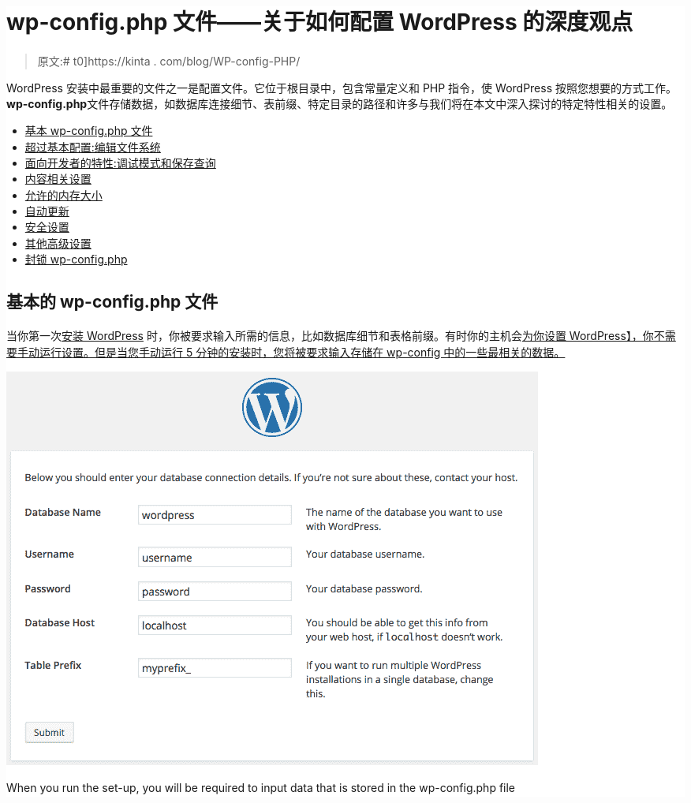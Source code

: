 # wp-config.php 文件——关于如何配置 WordPress 的深度观点

> 原文:# t0]https://kinta . com/blog/WP-config-PHP/

WordPress 安装中最重要的文件之一是配置文件。它位于根目录中，包含常量定义和 PHP 指令，使 WordPress 按照您想要的方式工作。
**wp-config.php**文件存储数据，如数据库连接细节、表前缀、特定目录的路径和许多与我们将在本文中深入探讨的特定特性相关的设置。

*   [基本 wp-config.php 文件](#wp-config-php-file)
*   [超过基本配置:编辑文件系统](#editing-file-system)
*   [面向开发者的特性:调试模式和保存查询](#debug-mode-saving-queries)
*   [内容相关设置](#content-related-settings)
*   [允许的内存大小](#allowed-memory-size)
*   [自动更新](#automatic-updates)
*   [安全设置](#security-settings)
*   [其他高级设置](#other-advanced-settings)
*   [封锁 wp-config.php](#lockdown-wpconfig-php)

## 基本的 wp-config.php 文件

当你第一次[安装 WordPress](https://kinsta.com/blog/install-wordpress-locally/) 时，你被要求输入所需的信息，比如数据库细节和表格前缀。有时你的主机会[为你设置 WordPress】，你不需要手动运行设置。但是当您手动运行 5 分钟的安装时，您将被要求输入存储在 wp-config 中的一些最相关的数据。](https://kinsta.com/help/new-site/)

![When you run the set-up, you will be required to input data that will be stored into wp-config.php file](img/61329decb3229965640f1e8695d25330.png)

When you run the set-up, you will be required to input data that is stored in the wp-config.php file
